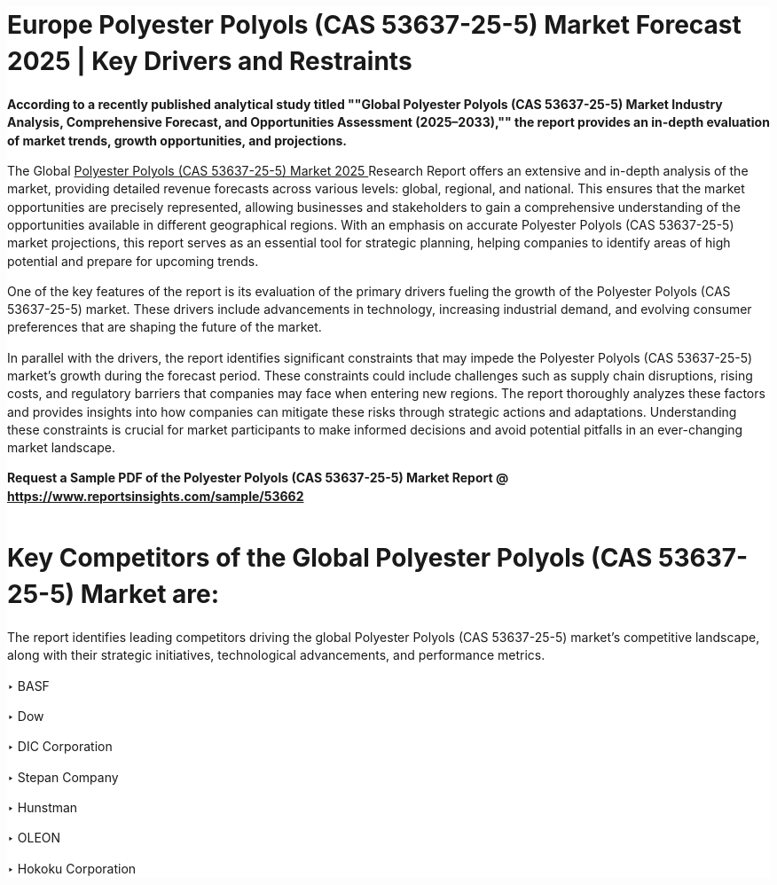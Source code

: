 # Europe Polyester Polyols (CAS 53637-25-5) Market Forecast 2025 | Key Drivers and Restraints

<strong>According to a recently published analytical study titled ""Global Polyester Polyols (CAS 53637-25-5) Market Industry Analysis, Comprehensive Forecast, and Opportunities Assessment (2025–2033),"" the report provides an in-depth evaluation of market trends, growth opportunities, and projections.</strong>

The Global <a href=https://www.reportsinsights.com/sample/53662>Polyester Polyols (CAS 53637-25-5) Market 2025 </a> Research Report offers an extensive and in-depth analysis of the market, providing detailed revenue forecasts across various levels: global, regional, and national. This ensures that the market opportunities are precisely represented, allowing businesses and stakeholders to gain a comprehensive understanding of the opportunities available in different geographical regions. With an emphasis on accurate Polyester Polyols (CAS 53637-25-5) market projections, this report serves as an essential tool for strategic planning, helping companies to identify areas of high potential and prepare for upcoming trends.

One of the key features of the report is its evaluation of the primary drivers fueling the growth of the Polyester Polyols (CAS 53637-25-5) market. These drivers include advancements in technology, increasing industrial demand, and evolving consumer preferences that are shaping the future of the market. 

In parallel with the drivers, the report identifies significant constraints that may impede the Polyester Polyols (CAS 53637-25-5) market’s growth during the forecast period. These constraints could include challenges such as supply chain disruptions, rising costs, and regulatory barriers that companies may face when entering new regions. The report thoroughly analyzes these factors and provides insights into how companies can mitigate these risks through strategic actions and adaptations. Understanding these constraints is crucial for market participants to make informed decisions and avoid potential pitfalls in an ever-changing market landscape.

<strong>Request a Sample PDF of the Polyester Polyols (CAS 53637-25-5) Market Report </strong><strong>@<a href=https://www.reportsinsights.com/sample/53662> https://www.reportsinsights.com/sample/53662</a></strong></font>

# <strong>Key Competitors of the Global Polyester Polyols (CAS 53637-25-5) Market are:</strong>

The report identifies leading competitors driving the global Polyester Polyols (CAS 53637-25-5) market’s competitive landscape, along with their strategic initiatives, technological advancements, and performance metrics.

‣ BASF

‣ Dow

‣ DIC Corporation

‣ Stepan Company

‣ Hunstman

‣ OLEON

‣ Hokoku Corporation

